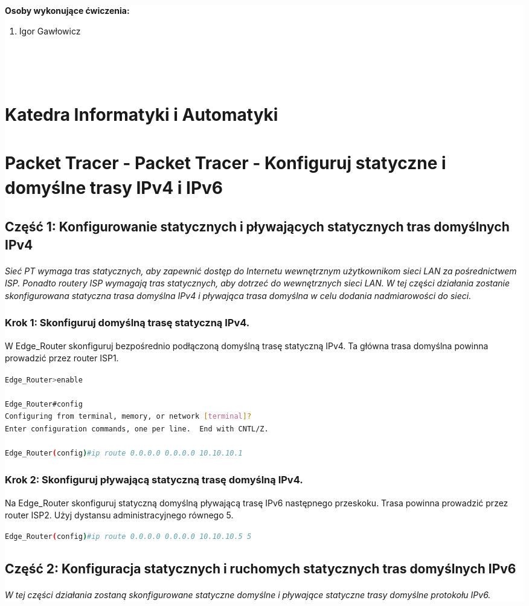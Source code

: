 <b>Osoby wykonujące ćwiczenia: </b>

1. Igor Gawłowicz

&nbsp;

&nbsp;

<h1>Katedra Informatyki i Automatyki</h1>

<div style="page-break-after: always;"></div>

# Packet Tracer - Packet Tracer - Konfiguruj statyczne i domyślne trasy IPv4 i IPv6

## Część 1: Konfigurowanie statycznych i pływających statycznych tras domyślnych IPv4

*Sieć PT wymaga tras statycznych, aby zapewnić dostęp do Internetu wewnętrznym użytkownikom sieci LAN za pośrednictwem ISP. Ponadto routery ISP wymagają tras statycznych, aby dotrzeć do wewnętrznych sieci LAN. W tej części działania zostanie skonfigurowana statyczna trasa domyślna IPv4 i pływająca trasa domyślna w celu dodania nadmiarowości do sieci.*

### Krok 1: Skonfiguruj domyślną trasę statyczną IPv4.

W Edge_Router skonfiguruj bezpośrednio podłączoną domyślną trasę statyczną IPv4. Ta główna trasa domyślna powinna prowadzić przez router ISP1.

```bash
Edge_Router>enable
	
Edge_Router#config
Configuring from terminal, memory, or network [terminal]? 
Enter configuration commands, one per line.  End with CNTL/Z.

Edge_Router(config)#ip route 0.0.0.0 0.0.0.0 10.10.10.1
```

### Krok 2: Skonfiguruj pływającą statyczną trasę domyślną IPv4.

Na Edge_Router skonfiguruj statyczną domyślną pływającą trasę IPv6 następnego przeskoku. Trasa powinna prowadzić przez router ISP2. Użyj dystansu administracyjnego równego 5.

```bash
Edge_Router(config)#ip route 0.0.0.0 0.0.0.0 10.10.10.5 5
```

## Część 2: Konfiguracja statycznych i ruchomych statycznych tras domyślnych IPv6

*W tej części działania zostaną skonfigurowane statyczne domyślne i pływające statyczne trasy domyślne protokołu IPv6.*
